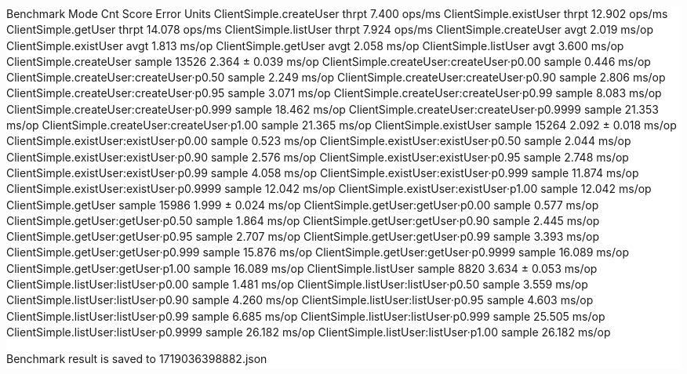 Benchmark                                     Mode    Cnt   Score   Error   Units
ClientSimple.createUser                      thrpt          7.400          ops/ms
ClientSimple.existUser                       thrpt         12.902          ops/ms
ClientSimple.getUser                         thrpt         14.078          ops/ms
ClientSimple.listUser                        thrpt          7.924          ops/ms
ClientSimple.createUser                       avgt          2.019           ms/op
ClientSimple.existUser                        avgt          1.813           ms/op
ClientSimple.getUser                          avgt          2.058           ms/op
ClientSimple.listUser                         avgt          3.600           ms/op
ClientSimple.createUser                     sample  13526   2.364 ± 0.039   ms/op
ClientSimple.createUser:createUser·p0.00    sample          0.446           ms/op
ClientSimple.createUser:createUser·p0.50    sample          2.249           ms/op
ClientSimple.createUser:createUser·p0.90    sample          2.806           ms/op
ClientSimple.createUser:createUser·p0.95    sample          3.071           ms/op
ClientSimple.createUser:createUser·p0.99    sample          8.083           ms/op
ClientSimple.createUser:createUser·p0.999   sample         18.462           ms/op
ClientSimple.createUser:createUser·p0.9999  sample         21.353           ms/op
ClientSimple.createUser:createUser·p1.00    sample         21.365           ms/op
ClientSimple.existUser                      sample  15264   2.092 ± 0.018   ms/op
ClientSimple.existUser:existUser·p0.00      sample          0.523           ms/op
ClientSimple.existUser:existUser·p0.50      sample          2.044           ms/op
ClientSimple.existUser:existUser·p0.90      sample          2.576           ms/op
ClientSimple.existUser:existUser·p0.95      sample          2.748           ms/op
ClientSimple.existUser:existUser·p0.99      sample          4.058           ms/op
ClientSimple.existUser:existUser·p0.999     sample         11.874           ms/op
ClientSimple.existUser:existUser·p0.9999    sample         12.042           ms/op
ClientSimple.existUser:existUser·p1.00      sample         12.042           ms/op
ClientSimple.getUser                        sample  15986   1.999 ± 0.024   ms/op
ClientSimple.getUser:getUser·p0.00          sample          0.577           ms/op
ClientSimple.getUser:getUser·p0.50          sample          1.864           ms/op
ClientSimple.getUser:getUser·p0.90          sample          2.445           ms/op
ClientSimple.getUser:getUser·p0.95          sample          2.707           ms/op
ClientSimple.getUser:getUser·p0.99          sample          3.393           ms/op
ClientSimple.getUser:getUser·p0.999         sample         15.876           ms/op
ClientSimple.getUser:getUser·p0.9999        sample         16.089           ms/op
ClientSimple.getUser:getUser·p1.00          sample         16.089           ms/op
ClientSimple.listUser                       sample   8820   3.634 ± 0.053   ms/op
ClientSimple.listUser:listUser·p0.00        sample          1.481           ms/op
ClientSimple.listUser:listUser·p0.50        sample          3.559           ms/op
ClientSimple.listUser:listUser·p0.90        sample          4.260           ms/op
ClientSimple.listUser:listUser·p0.95        sample          4.603           ms/op
ClientSimple.listUser:listUser·p0.99        sample          6.685           ms/op
ClientSimple.listUser:listUser·p0.999       sample         25.505           ms/op
ClientSimple.listUser:listUser·p0.9999      sample         26.182           ms/op
ClientSimple.listUser:listUser·p1.00        sample         26.182           ms/op

Benchmark result is saved to 1719036398882.json
